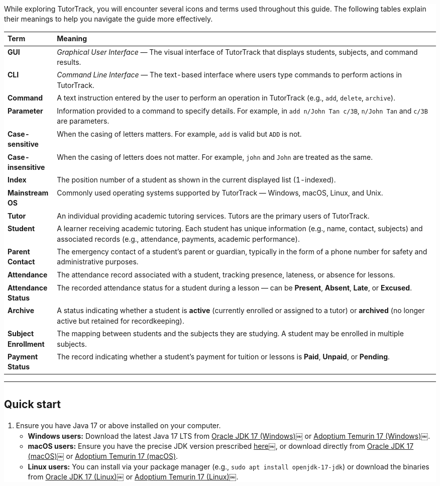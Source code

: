 While exploring TutorTrack, you will encounter several icons and terms used throughout this guide. The following tables explain their meanings to help you navigate the guide more effectively.

| Term | Meaning |
|:-----|:--------|
| **GUI** | *Graphical User Interface* — The visual interface of TutorTrack that displays students, subjects, and command results. |
| **CLI** | *Command Line Interface* — The text-based interface where users type commands to perform actions in TutorTrack. |
| **Command** | A text instruction entered by the user to perform an operation in TutorTrack (e.g., `add`, `delete`, `archive`). |
| **Parameter** | Information provided to a command to specify details. For example, in `add n/John Tan c/3B`, `n/John Tan` and `c/3B` are parameters. |
| **Case-sensitive** | When the casing of letters matters. For example, `add` is valid but `ADD` is not. |
| **Case-insensitive** | When the casing of letters does not matter. For example, `john` and `John` are treated as the same. |
| **Index** | The position number of a student as shown in the current displayed list (1-indexed). |
| **Mainstream OS** | Commonly used operating systems supported by TutorTrack — Windows, macOS, Linux, and Unix. |
| **Tutor** | An individual providing academic tutoring services. Tutors are the primary users of TutorTrack. |
| **Student** | A learner receiving academic tutoring. Each student has unique information (e.g., name, contact, subjects) and associated records (e.g., attendance, payments, academic performance). |
| **Parent Contact** | The emergency contact of a student’s parent or guardian, typically in the form of a phone number for safety and administrative purposes. |
| **Attendance** | The attendance record associated with a student, tracking presence, lateness, or absence for lessons. |
| **AttendanceStatus** | The recorded attendance status for a student during a lesson — can be **Present**, **Absent**, **Late**, or **Excused**. |
| **Archive** | A status indicating whether a student is **active** (currently enrolled or assigned to a tutor) or **archived** (no longer active but retained for recordkeeping). |
| **Subject Enrollment** | The mapping between students and the subjects they are studying. A student may be enrolled in multiple subjects. |
| **Payment Status** | The record indicating whether a student’s payment for tuition or lessons is **Paid**, **Unpaid**, or **Pending**. |


--------------------------------------------------------------------------------------------------------------------


## Quick start

1. Ensure you have Java 17 or above installed on your computer.
    *	**Windows users:**
    Download the latest Java 17 LTS from [Oracle JDK 17 (Windows)](https://www.oracle.com/java/technologies/downloads/#java17-windows)￼ or [Adoptium Temurin 17 (Windows)](https://adoptium.net/temurin/releases/)￼.
    *	**macOS users:**
  Ensure you have the precise JDK version prescribed [here](https://se-education.org/guides/tutorials/javaInstallationMac.html)￼,
  or download directly from [Oracle JDK 17 (macOS)](https://www.oracle.com/java/technologies/downloads/#java17-mac)￼
  or [Adoptium Temurin 17 (macOS)](https://adoptium.net/temurin/releases/).
    *	**Linux users:**
  You can install via your package manager (e.g., ```sudo apt install openjdk-17-jdk```)
  or download the binaries from [Oracle JDK 17 (Linux)](https://www.oracle.com/java/technologies/downloads/#java17-linux)￼
  or [Adoptium Temurin 17 (Linux)](https://adoptium.net/temurin/releases/)￼.

